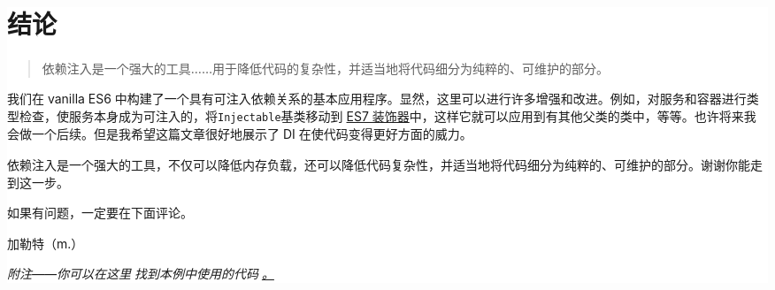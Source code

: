 # 结论

> 依赖注入是一个强大的工具……用于降低代码的复杂性，并适当地将代码细分为纯粹的、可维护的部分。

我们在 vanilla ES6 中构建了一个具有可注入依赖关系的基本应用程序。显然，这里可以进行许多增强和改进。例如，对服务和容器进行类型检查，使服务本身成为可注入的，将`Injectable`基类移动到 [ES7 装饰器](https://www.martin-brennan.com/es7-decorators/)中，这样它就可以应用到有其他父类的类中，等等。也许将来我会做一个后续。但是我希望这篇文章很好地展示了 DI 在使代码变得更好方面的威力。

依赖注入是一个强大的工具，不仅可以降低内存负载，还可以降低代码复杂性，并适当地将代码细分为纯粹的、可维护的部分。谢谢你能走到这一步。

如果有问题，一定要在下面评论。

加勒特（m.）

*附注——你可以在这里* *找到本例中使用的代码* [*。*](https://git.garrettmills.dev/garrettmills/es6-di)